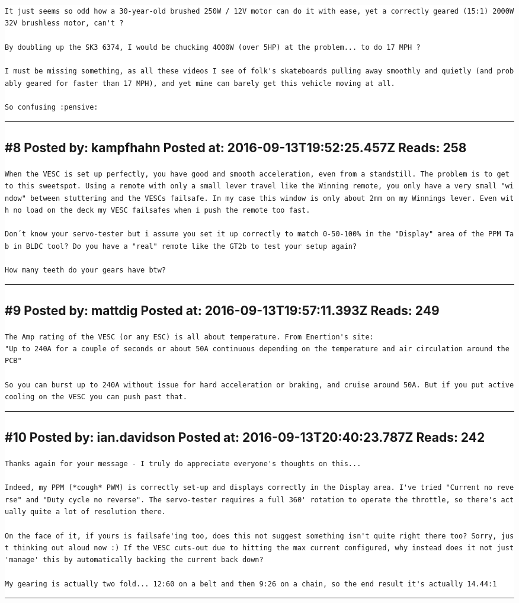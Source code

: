 ```
It just seems so odd how a 30-year-old brushed 250W / 12V motor can do it with ease, yet a correctly geared (15:1) 2000W 32V brushless motor, can't ?

By doubling up the SK3 6374, I would be chucking 4000W (over 5HP) at the problem... to do 17 MPH ?

I must be missing something, as all these videos I see of folk's skateboards pulling away smoothly and quietly (and probably geared for faster than 17 MPH), and yet mine can barely get this vehicle moving at all.

So confusing :pensive:
```

---
## \#8 Posted by: kampfhahn Posted at: 2016-09-13T19:52:25.457Z Reads: 258

```
When the VESC is set up perfectly, you have good and smooth acceleration, even from a standstill. The problem is to get to this sweetspot. Using a remote with only a small lever travel like the Winning remote, you only have a very small "window" between stuttering and the VESCs failsafe. In my case this window is only about 2mm on my Winnings lever. Even with no load on the deck my VESC failsafes when i push the remote too fast.

Don´t know your servo-tester but i assume you set it up correctly to match 0-50-100% in the "Display" area of the PPM Tab in BLDC tool? Do you have a "real" remote like the GT2b to test your setup again?

How many teeth do your gears have btw?
```

---
## \#9 Posted by: mattdig Posted at: 2016-09-13T19:57:11.393Z Reads: 249

```
The Amp rating of the VESC (or any ESC) is all about temperature. From Enertion's site:
"Up to 240A for a couple of seconds or about 50A continuous depending on the temperature and air circulation around the PCB"

So you can burst up to 240A without issue for hard acceleration or braking, and cruise around 50A. But if you put active cooling on the VESC you can push past that.
```

---
## \#10 Posted by: ian.davidson Posted at: 2016-09-13T20:40:23.787Z Reads: 242

```
Thanks again for your message - I truly do appreciate everyone's thoughts on this...

Indeed, my PPM (*cough* PWM) is correctly set-up and displays correctly in the Display area. I've tried "Current no reverse" and "Duty cycle no reverse". The servo-tester requires a full 360' rotation to operate the throttle, so there's actually quite a lot of resolution there.

On the face of it, if yours is failsafe'ing too, does this not suggest something isn't quite right there too? Sorry, just thinking out aloud now :) If the VESC cuts-out due to hitting the max current configured, why instead does it not just 'manage' this by automatically backing the current back down?

My gearing is actually two fold... 12:60 on a belt and then 9:26 on a chain, so the end result it's actually 14.44:1
```

---